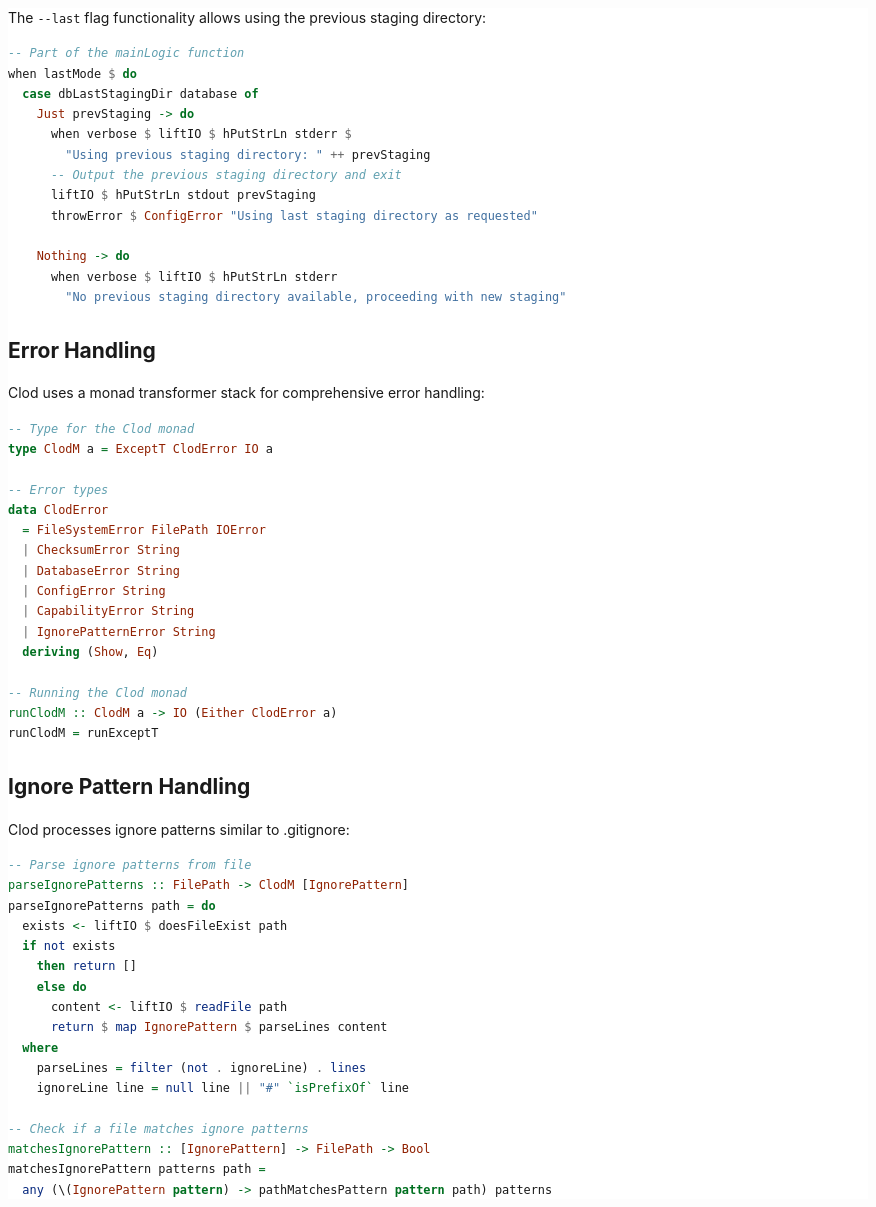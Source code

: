 The `--last` flag functionality allows using the previous staging directory:

```haskell
-- Part of the mainLogic function
when lastMode $ do
  case dbLastStagingDir database of
    Just prevStaging -> do
      when verbose $ liftIO $ hPutStrLn stderr $ 
        "Using previous staging directory: " ++ prevStaging
      -- Output the previous staging directory and exit
      liftIO $ hPutStrLn stdout prevStaging
      throwError $ ConfigError "Using last staging directory as requested"
        
    Nothing -> do
      when verbose $ liftIO $ hPutStrLn stderr 
        "No previous staging directory available, proceeding with new staging"
```

## Error Handling

Clod uses a monad transformer stack for comprehensive error handling:

```haskell
-- Type for the Clod monad
type ClodM a = ExceptT ClodError IO a

-- Error types
data ClodError
  = FileSystemError FilePath IOError
  | ChecksumError String
  | DatabaseError String
  | ConfigError String
  | CapabilityError String
  | IgnorePatternError String
  deriving (Show, Eq)

-- Running the Clod monad
runClodM :: ClodM a -> IO (Either ClodError a)
runClodM = runExceptT
```

## Ignore Pattern Handling

Clod processes ignore patterns similar to .gitignore:

```haskell
-- Parse ignore patterns from file
parseIgnorePatterns :: FilePath -> ClodM [IgnorePattern]
parseIgnorePatterns path = do
  exists <- liftIO $ doesFileExist path
  if not exists
    then return []
    else do
      content <- liftIO $ readFile path
      return $ map IgnorePattern $ parseLines content
  where
    parseLines = filter (not . ignoreLine) . lines
    ignoreLine line = null line || "#" `isPrefixOf` line

-- Check if a file matches ignore patterns
matchesIgnorePattern :: [IgnorePattern] -> FilePath -> Bool
matchesIgnorePattern patterns path =
  any (\(IgnorePattern pattern) -> pathMatchesPattern pattern path) patterns
```
